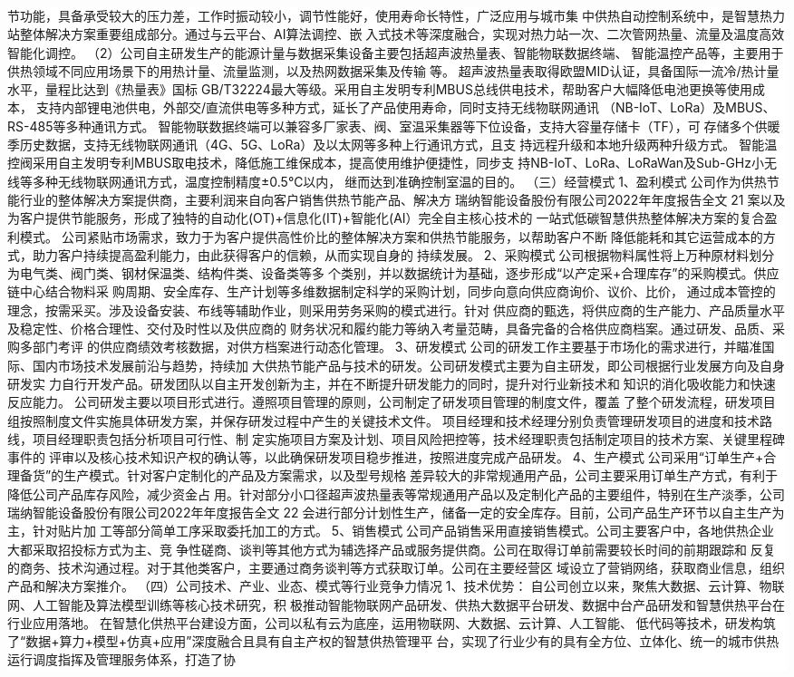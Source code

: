 节功能，具备承受较大的压力差，工作时振动较小，调节性能好，使用寿命长特性，广泛应用与城市集
中供热自动控制系统中，是智慧热力站整体解决方案重要组成部分。通过与云平台、AI算法调控、嵌
入式技术等深度融合，实现对热力站一次、二次管网热量、流量及温度高效智能化调控。
（2）公司自主研发生产的能源计量与数据采集设备主要包括超声波热量表、智能物联数据终端、
智能温控产品等，主要用于供热领域不同应用场景下的用热计量、流量监测，以及热网数据采集及传输
等。
超声波热量表取得欧盟MID认证，具备国际一流冷/热计量水平，量程比达到《热量表》国标
GB/T32224最大等级。采用自主发明专利MBUS总线供电技术，帮助客户大幅降低电池更换等使用成本，
支持内部锂电池供电，外部交/直流供电等多种方式，延长了产品使用寿命，同时支持无线物联网通讯
（NB-IoT、LoRa）及MBUS、RS-485等多种通讯方式。
智能物联数据终端可以兼容多厂家表、阀、室温采集器等下位设备，支持大容量存储卡（TF），可
存储多个供暖季历史数据，支持无线物联网通讯（4G、5G、LoRa）及以太网等多种上行通讯方式，且支
持远程升级和本地升级两种升级方式。
智能温控阀采用自主发明专利MBUS取电技术，降低施工维保成本，提高使用维护便捷性，同步支
持NB-IoT、LoRa、LoRaWan及Sub-GHz小无线等多种无线物联网通讯方式，温度控制精度±0.5℃以内，
继而达到准确控制室温的目的。
（三）经营模式
1、盈利模式
公司作为供热节能行业的整体解决方案提供商，主要利润来自向客户销售供热节能产品、解决方
瑞纳智能设备股份有限公司2022年年度报告全文
21
案以及为客户提供节能服务，形成了独特的自动化(OT)+信息化(IT)+智能化(AI）完全自主核心技术的
一站式低碳智慧供热整体解决方案的复合盈利模式。
公司紧贴市场需求，致力于为客户提供高性价比的整体解决方案和供热节能服务，以帮助客户不断
降低能耗和其它运营成本的方式，助力客户持续提高盈利能力，由此获得客户的信赖，从而实现自身的
持续发展。
2、采购模式
公司根据物料属性将上万种原材料划分为电气类、阀门类、钢材保温类、结构件类、设备类等多
个类别，并以数据统计为基础，逐步形成“以产定采+合理库存”的采购模式。供应链中心结合物料采
购周期、安全库存、生产计划等多维数据制定科学的采购计划，同步向意向供应商询价、议价、比价，
通过成本管控的理念，按需采买。涉及设备安装、布线等辅助作业，则采用劳务采购的模式进行。针对
供应商的甄选，将供应商的生产能力、产品质量水平及稳定性、价格合理性、交付及时性以及供应商的
财务状况和履约能力等纳入考量范畴，具备完备的合格供应商档案。通过研发、品质、采购多部门考评
的供应商绩效考核数据，对供方档案进行动态化管理。
3、研发模式
公司的研发工作主要基于市场化的需求进行，并瞄准国际、国内市场技术发展前沿与趋势，持续加
大供热节能产品与技术的研发。公司研发模式主要为自主研发，即公司根据行业发展方向及自身研发实
力自行开发产品。研发团队以自主开发创新为主，并在不断提升研发能力的同时，提升对行业新技术和
知识的消化吸收能力和快速反应能力。
公司研发主要以项目形式进行。遵照项目管理的原则，公司制定了研发项目管理的制度文件，覆盖
了整个研发流程，研发项目组按照制度文件实施具体研发方案，并保存研发过程中产生的关键技术文件。
项目经理和技术经理分别负责管理研发项目的进度和技术路线，项目经理职责包括分析项目可行性、制
定实施项目方案及计划、项目风险把控等，技术经理职责包括制定项目的技术方案、关键里程碑事件的
评审以及核心技术知识产权的确认等，以此确保研发项目稳步推进，按照进度完成产品研发。
4、生产模式
公司采用“订单生产+合理备货”的生产模式。针对客户定制化的产品及方案需求，以及型号规格
差异较大的非常规通用产品，公司主要采用订单生产方式，有利于降低公司产品库存风险，减少资金占
用。针对部分小口径超声波热量表等常规通用产品以及定制化产品的主要组件，特别在生产淡季，公司
瑞纳智能设备股份有限公司2022年年度报告全文
22
会进行部分计划性生产，储备一定的安全库存。目前，公司产品生产环节以自主生产为主，针对贴片加
工等部分简单工序采取委托加工的方式。
5、销售模式
公司产品销售采用直接销售模式。公司主要客户中，各地供热企业大都采取招投标方式为主、竞
争性磋商、谈判等其他方式为辅选择产品或服务提供商。公司在取得订单前需要较长时间的前期跟踪和
反复的商务、技术沟通过程。对于其他类客户，主要通过商务谈判等方式获取订单。公司在主要经营区
域设立了营销网络，获取商业信息，组织产品和解决方案推介。
（四）公司技术、产业、业态、模式等行业竞争力情况
1、技术优势：
自公司创立以来，聚焦大数据、云计算、物联网、人工智能及算法模型训练等核心技术研究，积
极推动智能物联网产品研发、供热大数据平台研发、数据中台产品研发和智慧供热平台在行业应用落地。
在智慧化供热平台建设方面，公司以私有云为底座，运用物联网、大数据、云计算、人工智能、
低代码等技术，研发构筑了“数据+算力+模型+仿真+应用”深度融合且具有自主产权的智慧供热管理平
台，实现了行业少有的具有全方位、立体化、统一的城市供热运行调度指挥及管理服务体系，打造了协